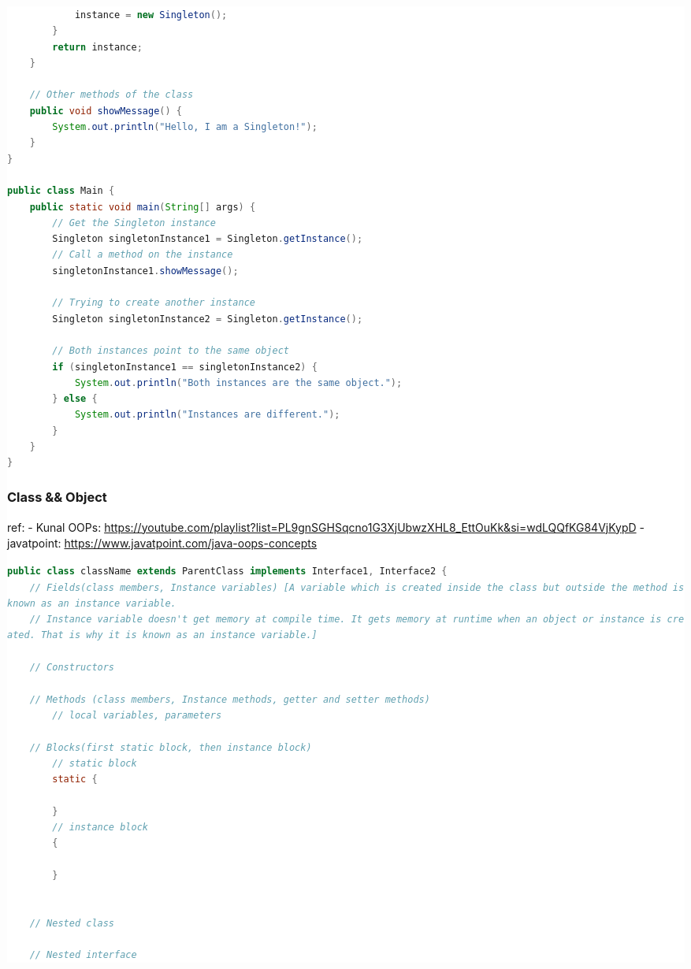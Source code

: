 ```java
            instance = new Singleton();
        }
        return instance;
    }

    // Other methods of the class
    public void showMessage() {
        System.out.println("Hello, I am a Singleton!");
    }
}

public class Main {
    public static void main(String[] args) {
        // Get the Singleton instance
        Singleton singletonInstance1 = Singleton.getInstance();
        // Call a method on the instance
        singletonInstance1.showMessage();

        // Trying to create another instance
        Singleton singletonInstance2 = Singleton.getInstance();

        // Both instances point to the same object
        if (singletonInstance1 == singletonInstance2) {
            System.out.println("Both instances are the same object.");
        } else {
            System.out.println("Instances are different.");
        }
    }
}
```

### Class && Object
ref:
	- Kunal OOPs: https://youtube.com/playlist?list=PL9gnSGHSqcno1G3XjUbwzXHL8_EttOuKk&si=wdLQQfKG84VjKypD
	- javatpoint: https://www.javatpoint.com/java-oops-concepts

```java
public class className extends ParentClass implements Interface1, Interface2 {
	// Fields(class members, Instance variables) [A variable which is created inside the class but outside the method is known as an instance variable. 
    // Instance variable doesn't get memory at compile time. It gets memory at runtime when an object or instance is created. That is why it is known as an instance variable.]

	// Constructors

	// Methods (class members, Instance methods, getter and setter methods)
		// local variables, parameters

	// Blocks(first static block, then instance block)
		// static block
		static {
			
		}
    	// instance block
		{

		}

	
	// Nested class

	// Nested interface
```